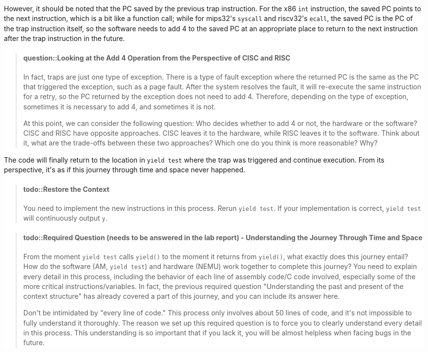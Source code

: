 

However, it should be noted that the PC saved by the previous trap instruction. For the x86 `int` instruction,
the saved PC points to the next instruction, which is a bit like a function call;
while for mips32's `syscall` and riscv32's `ecall`, the saved PC is the PC of the trap instruction itself,
so the software needs to add 4 to the saved PC at an appropriate place to return to the next instruction after the trap instruction in the future.



> #### question::Looking at the Add 4 Operation from the Perspective of CISC and RISC
> In fact, traps are just one type of exception.
> There is a type of fault exception where the returned PC is the same as the PC that triggered the exception, such as a page fault.
> After the system resolves the fault, it will re-execute the same instruction for a retry, so the PC returned by the exception does not need to add 4.
> Therefore, depending on the type of exception, sometimes it is necessary to add 4, and sometimes it is not.
>
> At this point, we can consider the following question:
> Who decides whether to add 4 or not, the hardware or the software?
> CISC and RISC have opposite approaches. CISC leaves it to the hardware, while RISC leaves it to the software.
> Think about it, what are the trade-offs between these two approaches? Which one do you think is more reasonable? Why?



The code will finally return to the location in `yield test` where the trap was triggered and continue execution.
From its perspective, it's as if this journey through time and space never happened.



> #### todo::Restore the Context
> You need to implement the new instructions in this process. Rerun `yield test`.
> If your implementation is correct, `yield test` will continuously output `y`.



> #### todo::Required Question (needs to be answered in the lab report) - Understanding the Journey Through Time and Space
> From the moment `yield test` calls `yield()` to the moment it returns from `yield()`, what exactly does this journey entail?
> How do the software (AM, `yield test`) and hardware (NEMU) work together to complete this journey? You need to explain every detail in this process,
> including the behavior of each line of assembly code/C code involved, especially some of the more critical instructions/variables.
> In fact, the previous required question "Understanding the past and present of the context structure" has already covered a part of this journey,
> and you can include its answer here.
>
> Don't be intimidated by "every line of code." This process only involves about 50 lines of code, and it's not impossible to fully understand it thoroughly.
> The reason we set up this required question is to force you to clearly understand every detail in this process.
> This understanding is so important that if you lack it, you will be almost helpless when facing bugs in the future.
